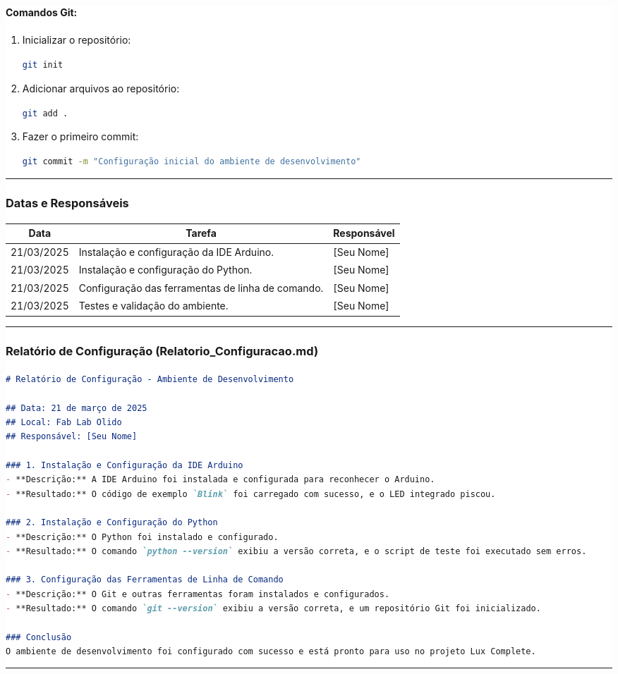 #### **Comandos Git:**
1. Inicializar o repositório:
   ```bash
   git init
   ```
2. Adicionar arquivos ao repositório:
   ```bash
   git add .
   ```
3. Fazer o primeiro commit:
   ```bash
   git commit -m "Configuração inicial do ambiente de desenvolvimento"
   ```

---

### **Datas e Responsáveis**

| **Data**       | **Tarefa**                                      | **Responsável** |
|----------------|------------------------------------------------|-----------------|
| 21/03/2025     | Instalação e configuração da IDE Arduino.       | [Seu Nome]      |
| 21/03/2025     | Instalação e configuração do Python.            | [Seu Nome]      |
| 21/03/2025     | Configuração das ferramentas de linha de comando.| [Seu Nome]      |
| 21/03/2025     | Testes e validação do ambiente.                 | [Seu Nome]      |

---

### **Relatório de Configuração (Relatorio_Configuracao.md)**

```markdown
# Relatório de Configuração - Ambiente de Desenvolvimento

## Data: 21 de março de 2025
## Local: Fab Lab Olido
## Responsável: [Seu Nome]

### 1. Instalação e Configuração da IDE Arduino
- **Descrição:** A IDE Arduino foi instalada e configurada para reconhecer o Arduino.
- **Resultado:** O código de exemplo `Blink` foi carregado com sucesso, e o LED integrado piscou.

### 2. Instalação e Configuração do Python
- **Descrição:** O Python foi instalado e configurado.
- **Resultado:** O comando `python --version` exibiu a versão correta, e o script de teste foi executado sem erros.

### 3. Configuração das Ferramentas de Linha de Comando
- **Descrição:** O Git e outras ferramentas foram instalados e configurados.
- **Resultado:** O comando `git --version` exibiu a versão correta, e um repositório Git foi inicializado.

### Conclusão
O ambiente de desenvolvimento foi configurado com sucesso e está pronto para uso no projeto Lux Complete.
```

---